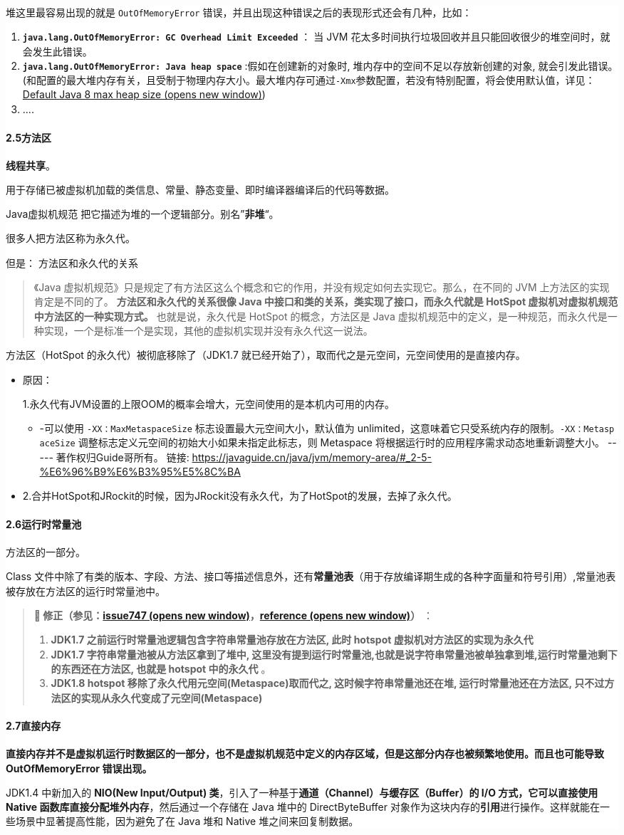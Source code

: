 堆这里最容易出现的就是 `OutOfMemoryError` 错误，并且出现这种错误之后的表现形式还会有几种，比如：

1. **`java.lang.OutOfMemoryError: GC Overhead Limit Exceeded`** ： 当 JVM 花太多时间执行垃圾回收并且只能回收很少的堆空间时，就会发生此错误。
2. **`java.lang.OutOfMemoryError: Java heap space`** :假如在创建新的对象时, 堆内存中的空间不足以存放新创建的对象, 就会引发此错误。(和配置的最大堆内存有关，且受制于物理内存大小。最大堆内存可通过`-Xmx`参数配置，若没有特别配置，将会使用默认值，详见：[Default Java 8 max heap size  (opens new window)](https://stackoverflow.com/questions/28272923/default-xmxsize-in-java-8-max-heap-size))
3. ....

#### 2.5方法区

**线程共享**。

用于存储已被虚拟机加载的类信息、常量、静态变量、即时编译器编译后的代码等数据。

Java虚拟机规范 把它描述为堆的一个逻辑部分。别名”**非堆**“。

很多人把方法区称为永久代。

但是： 方法区和永久代的关系

> 《Java 虚拟机规范》只是规定了有方法区这么个概念和它的作用，并没有规定如何去实现它。那么，在不同的 JVM 上方法区的实现肯定是不同的了。 **方法区和永久代的关系很像 Java 中接口和类的关系，类实现了接口，而永久代就是 HotSpot 虚拟机对虚拟机规范中方法区的一种实现方式。** 也就是说，永久代是 HotSpot 的概念，方法区是 Java 虚拟机规范中的定义，是一种规范，而永久代是一种实现，一个是标准一个是实现，其他的虚拟机实现并没有永久代这一说法。

方法区（HotSpot 的永久代）被彻底移除了（JDK1.7 就已经开始了），取而代之是元空间，元空间使用的是直接内存。

- 原因：

  1.永久代有JVM设置的上限OOM的概率会增大，元空间使用的是本机内可用的内存。

  - -可以使用 `-XX：MaxMetaspaceSize` 标志设置最大元空间大小，默认值为 unlimited，这意味着它只受系统内存的限制。`-XX：MetaspaceSize` 调整标志定义元空间的初始大小如果未指定此标志，则 Metaspace 将根据运行时的应用程序需求动态地重新调整大小。 ----- 著作权归Guide哥所有。 链接: https://javaguide.cn/java/jvm/memory-area/#_2-5-%E6%96%B9%E6%B3%95%E5%8C%BA

- 2.合并HotSpot和JRockit的时候，因为JRockit没有永久代，为了HotSpot的发展，去掉了永久代。

#### 2.6运行时常量池

方法区的一部分。

Class 文件中除了有类的版本、字段、方法、接口等描述信息外，还有**常量池表**（用于存放编译期生成的各种字面量和符号引用）,常量池表被存放在方法区的运行时常量池中。

> **🐛 修正（参见：[issue747  (opens new window)](https://github.com/Snailclimb/JavaGuide/issues/747)，[reference  (opens new window)](https://blog.csdn.net/q5706503/article/details/84640762)）** ：
>
> 1. **JDK1.7 之前运行时常量池逻辑包含字符串常量池存放在方法区, 此时 hotspot 虚拟机对方法区的实现为永久代**
> 2. **JDK1.7 字符串常量池被从方法区拿到了堆中, 这里没有提到运行时常量池,也就是说字符串常量池被单独拿到堆,运行时常量池剩下的东西还在方法区, 也就是 hotspot 中的永久代** 。
> 3. **JDK1.8 hotspot 移除了永久代用元空间(Metaspace)取而代之, 这时候字符串常量池还在堆, 运行时常量池还在方法区, 只不过方法区的实现从永久代变成了元空间(Metaspace)**



#### 2.7直接内存

**直接内存并不是虚拟机运行时数据区的一部分，也不是虚拟机规范中定义的内存区域，但是这部分内存也被频繁地使用。而且也可能导致 OutOfMemoryError 错误出现。**

JDK1.4 中新加入的 **NIO(New Input/Output) 类**，引入了一种基于**通道（Channel）**与**缓存区（Buffer）**的 I/O 方式，它**可以直接使用 Native 函数库直接分配堆外内存**，然后通过一个存储在 Java 堆中的 DirectByteBuffer 对象作为这块内存的**引用**进行操作。这样就能在一些场景中显著提高性能，因为避免了在 Java 堆和 Native 堆之间来回复制数据。
